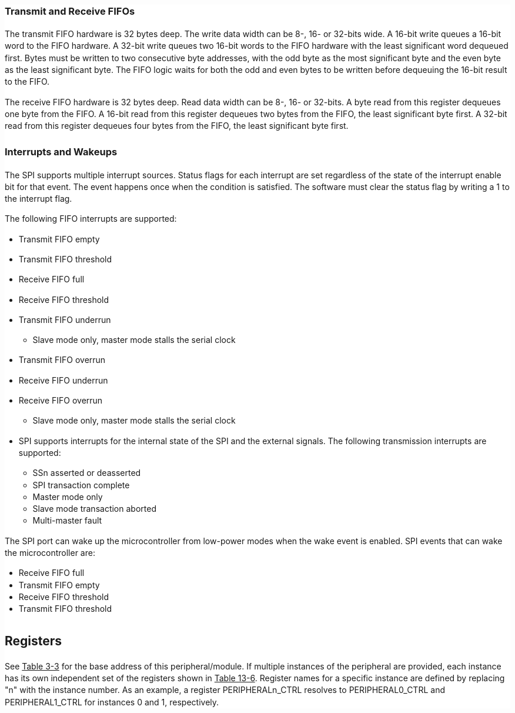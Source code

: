 
### Transmit and Receive FIFOs
The transmit FIFO hardware is 32 bytes deep. The write data width can be 8-, 16- or 32-bits wide. A 16-bit write queues a 16-bit word to the FIFO hardware. A 32-bit write queues two 16-bit words to the FIFO hardware with the least significant word dequeued first. Bytes must be written to two consecutive byte addresses, with the odd byte as the most significant byte and the even byte as the least significant byte. The FIFO logic waits for both the odd and even bytes to be written before dequeuing the 16-bit result to the FIFO.

The receive FIFO hardware is 32 bytes deep. Read data width can be 8-, 16- or 32-bits. A byte read from this register dequeues one byte from the FIFO. A 16-bit read from this register dequeues two bytes from the FIFO, the least significant byte first. A 32-bit read from this register dequeues four bytes from the FIFO, the least significant byte first.

### Interrupts and Wakeups
The SPI supports multiple interrupt sources. Status flags for each interrupt are set regardless of the state of the interrupt enable bit for that event. The event happens once when the condition is satisfied. The software must clear the status flag by writing a 1 to the interrupt flag.

The following FIFO interrupts are supported:

- Transmit FIFO empty
- Transmit FIFO threshold
- Receive FIFO full
- Receive FIFO threshold
- Transmit FIFO underrun

    - Slave mode only, master mode stalls the serial clock

- Transmit FIFO overrun
- Receive FIFO underrun
- Receive FIFO overrun

    - Slave mode only, master mode stalls the serial clock

- SPI supports interrupts for the internal state of the SPI and the external signals. The following transmission interrupts are supported:

    - SSn asserted or deasserted
    - SPI transaction complete
    - Master mode only
    - Slave mode transaction aborted
    - Multi-master fault

The SPI port can wake up the microcontroller from low-power modes when the wake event is enabled. SPI events that can wake the microcontroller are:

- Receive FIFO full
- Transmit FIFO empty
- Receive FIFO threshold
- Transmit FIFO threshold

## Registers
See [Table 3-3](memory-register-mapping-access.md#apb-peripheral-base-address-map) for the base address of this peripheral/module. If multiple instances of the peripheral are provided, each instance has its own independent set of the registers shown in [Table 13-6](#table13-6-spi-register-summary). Register names for a specific instance are defined by replacing "n" with the instance number. As an example, a register PERIPHERALn_CTRL resolves to PERIPHERAL0_CTRL and PERIPHERAL1_CTRL for instances 0 and 1, respectively.
